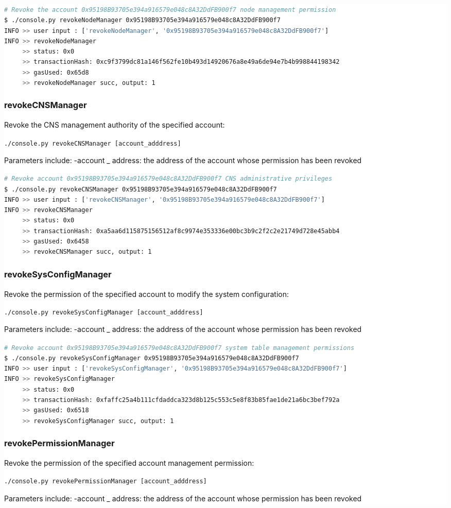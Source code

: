 ```bash
# Revoke the account 0x95198B93705e394a916579e048c8A32DdFB900f7 node management permission
$ ./console.py revokeNodeManager 0x95198B93705e394a916579e048c8A32DdFB900f7
INFO >> user input : ['revokeNodeManager', '0x95198B93705e394a916579e048c8A32DdFB900f7']
INFO >> revokeNodeManager
     >> status: 0x0
     >> transactionHash: 0xc9f3799dc81a146f562fe10b493d14920676a8e49a6de94e7b4b998844198342
     >> gasUsed: 0x65d8
     >> revokeNodeManager succ, output: 1
```

### revokeCNSManager
Revoke the CNS management authority of the specified account:
```
./console.py revokeCNSManager [account_adddress]
```
Parameters include:
-account _ address: the address of the account whose permission has been revoked

```bash
# Revoke account 0x95198B93705e394a916579e048c8A32DdFB900f7 CNS administrative privileges
$ ./console.py revokeCNSManager 0x95198B93705e394a916579e048c8A32DdFB900f7
INFO >> user input : ['revokeCNSManager', '0x95198B93705e394a916579e048c8A32DdFB900f7']
INFO >> revokeCNSManager
     >> status: 0x0
     >> transactionHash: 0xa5aa6d115875156512af8c9974e353336e00bc3b9c2f2c2e21749d728e45abb4
     >> gasUsed: 0x6458
     >> revokeCNSManager succ, output: 1
```

### revokeSysConfigManager
Revoke the permission of the specified account to modify the system configuration:
```
./console.py revokeSysConfigManager [account_adddress]
```
Parameters include:
-account _ address: the address of the account whose permission has been revoked

```bash
# Revoke account 0x95198B93705e394a916579e048c8A32DdFB900f7 system table management permissions
$ ./console.py revokeSysConfigManager 0x95198B93705e394a916579e048c8A32DdFB900f7
INFO >> user input : ['revokeSysConfigManager', '0x95198B93705e394a916579e048c8A32DdFB900f7']
INFO >> revokeSysConfigManager
     >> status: 0x0
     >> transactionHash: 0xfaffc25a4b111cfdaddca323d8b125c553c5e8f83b85fae1de21a6bc3bef792a
     >> gasUsed: 0x6518
     >> revokeSysConfigManager succ, output: 1
```

### revokePermissionManager
Revoke the permission of the specified account management permission:
```
./console.py revokePermissionManager [account_adddress]
```
Parameters include:
-account _ address: the address of the account whose permission has been revoked
